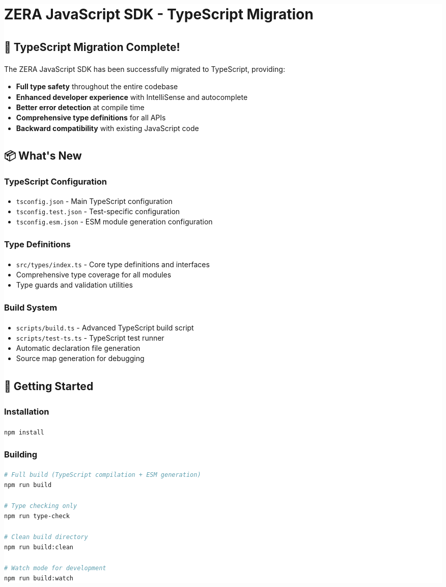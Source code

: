 # ZERA JavaScript SDK - TypeScript Migration

## 🎉 TypeScript Migration Complete!

The ZERA JavaScript SDK has been successfully migrated to TypeScript, providing:

- **Full type safety** throughout the entire codebase
- **Enhanced developer experience** with IntelliSense and autocomplete
- **Better error detection** at compile time
- **Comprehensive type definitions** for all APIs
- **Backward compatibility** with existing JavaScript code

## 📦 What's New

### TypeScript Configuration
- `tsconfig.json` - Main TypeScript configuration
- `tsconfig.test.json` - Test-specific configuration
- `tsconfig.esm.json` - ESM module generation configuration

### Type Definitions
- `src/types/index.ts` - Core type definitions and interfaces
- Comprehensive type coverage for all modules
- Type guards and validation utilities

### Build System
- `scripts/build.ts` - Advanced TypeScript build script
- `scripts/test-ts.ts` - TypeScript test runner
- Automatic declaration file generation
- Source map generation for debugging

## 🚀 Getting Started

### Installation
```bash
npm install
```

### Building
```bash
# Full build (TypeScript compilation + ESM generation)
npm run build

# Type checking only
npm run type-check

# Clean build directory
npm run build:clean

# Watch mode for development
npm run build:watch
```
